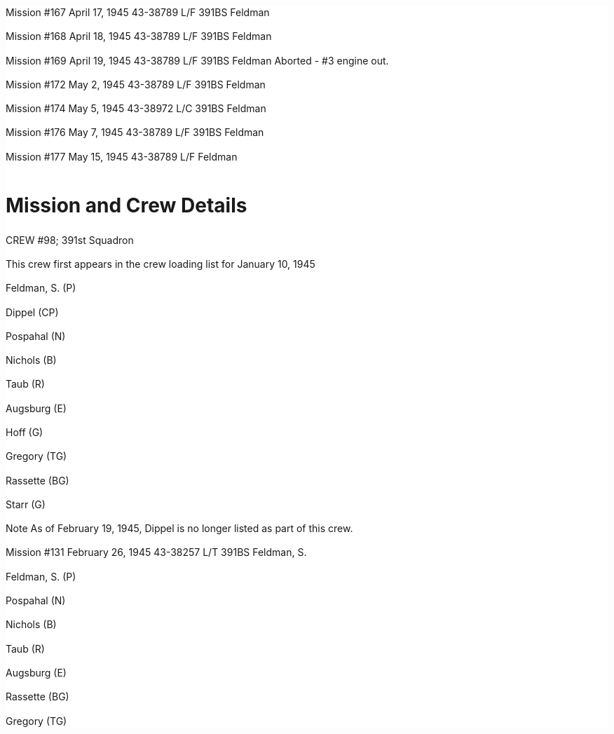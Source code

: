 Mission #167 April 17, 1945 43-38789 L/F 391BS Feldman

Mission #168 April 18, 1945 43-38789 L/F 391BS Feldman

Mission #169 April 19, 1945 43-38789 L/F 391BS
Feldman
Aborted \- #3 engine out.

Mission #172 May 2, 1945 43-38789 L/F 391BS Feldman

Mission #174 May 5, 1945 43-38972 L/C 391BS Feldman

Mission #176 May 7, 1945 43-38789 L/F 391BS Feldman

Mission #177 May 15, 1945 43-38789 L/F Feldman

# Mission and Crew Details

CREW #98; 391st Squadron

This crew first appears in the crew loading list for January
10, 1945

Feldman, S. (P)

Dippel (CP)

Pospahal (N)

Nichols (B)

Taub (R)

Augsburg (E)

Hoff (G)

Gregory (TG)

Rassette (BG)

Starr (G)

Note As of February 19, 1945, Dippel is no longer listed as
part of this crew.

Mission #131 February 26, 1945 43-38257 L/T 391BS Feldman,
S.

Feldman, S. (P)

Pospahal (N)

Nichols (B)

Taub (R)

Augsburg (E)

Rassette (BG)

Gregory (TG)
